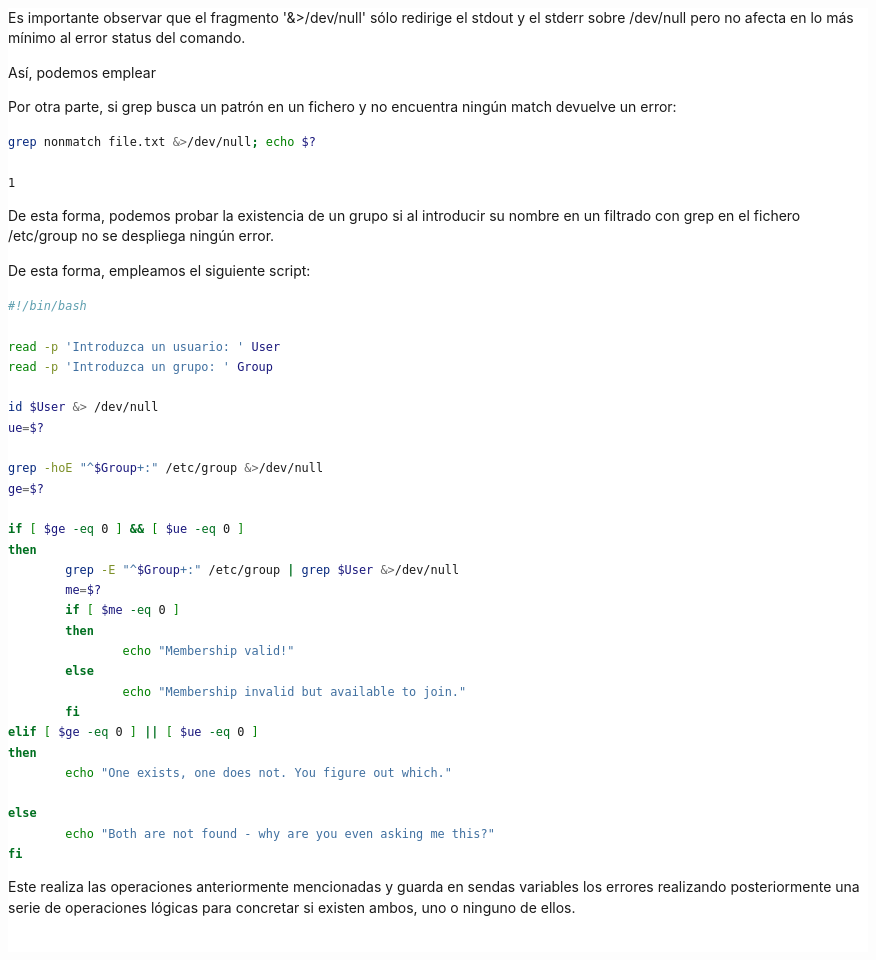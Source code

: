 Es importante observar que el fragmento '&>/dev/null' sólo redirige el stdout y el stderr sobre /dev/null pero no afecta en lo más mínimo al error status del comando.

Así, podemos emplear 

Por otra parte, si grep busca un patrón en un fichero y no encuentra ningún match devuelve un error:

```bash
grep nonmatch file.txt &>/dev/null; echo $?

1
```

De esta forma, podemos probar la existencia de un grupo si al introducir su nombre en un filtrado con grep en el fichero /etc/group no se despliega ningún error.

De esta forma, empleamos el siguiente script:

```bash
#!/bin/bash

read -p 'Introduzca un usuario: ' User
read -p 'Introduzca un grupo: ' Group

id $User &> /dev/null
ue=$?

grep -hoE "^$Group+:" /etc/group &>/dev/null
ge=$?

if [ $ge -eq 0 ] && [ $ue -eq 0 ]
then
        grep -E "^$Group+:" /etc/group | grep $User &>/dev/null
        me=$?
        if [ $me -eq 0 ] 
        then
                echo "Membership valid!"
        else
                echo "Membership invalid but available to join."
        fi
elif [ $ge -eq 0 ] || [ $ue -eq 0 ]
then
        echo "One exists, one does not. You figure out which."

else
        echo "Both are not found - why are you even asking me this?"
fi
```

Este realiza las operaciones anteriormente mencionadas y guarda en sendas variables los errores realizando posteriormente una serie de operaciones lógicas para concretar si existen ambos, uno o ninguno de ellos.

<br />
